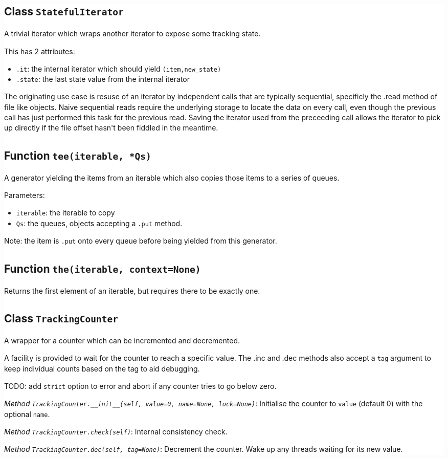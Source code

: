 ## Class `StatefulIterator`

A trivial iterator which wraps another iterator to expose some tracking state.

This has 2 attributes:
* `.it`: the internal iterator which should yield `(item,new_state)`
* `.state`: the last state value from the internal iterator

The originating use case is resuse of an iterator by independent
calls that are typically sequential, specificly the .read
method of file like objects. Naive sequential reads require
the underlying storage to locate the data on every call, even
though the previous call has just performed this task for the
previous read. Saving the iterator used from the preceeding
call allows the iterator to pick up directly if the file
offset hasn't been fiddled in the meantime.

## Function `tee(iterable, *Qs)`

A generator yielding the items from an iterable
which also copies those items to a series of queues.

Parameters:
* `iterable`: the iterable to copy
* `Qs`: the queues, objects accepting a `.put` method.

Note: the item is `.put` onto every queue
before being yielded from this generator.

## Function `the(iterable, context=None)`

Returns the first element of an iterable, but requires there to be
exactly one.

## Class `TrackingCounter`

A wrapper for a counter which can be incremented and decremented.

A facility is provided to wait for the counter to reach a specific value.
The .inc and .dec methods also accept a `tag` argument to keep
individual counts based on the tag to aid debugging.

TODO: add `strict` option to error and abort if any counter tries
to go below zero.

*Method `TrackingCounter.__init__(self, value=0, name=None, lock=None)`*:
Initialise the counter to `value` (default 0) with the optional `name`.

*Method `TrackingCounter.check(self)`*:
Internal consistency check.

*Method `TrackingCounter.dec(self, tag=None)`*:
Decrement the counter.
Wake up any threads waiting for its new value.
